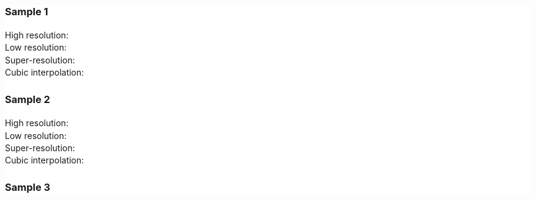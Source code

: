 ### Sample 1

<div> High resolution: <audio controls>
  <source src="https://raw.githubusercontent.com/kuleshov/audio-super-res/master/samples/piano/4/piano.1.4.hr.wav" type="audio/wav">
Your browser does not support the audio element.
</audio> </div>

<div> Low resolution: <audio controls>
  <source src="https://raw.githubusercontent.com/kuleshov/audio-super-res/master/samples/piano/4/piano.1.4.lr.wav" type="audio/wav">
Your browser does not support the audio element.
</audio> </div>

<div> Super-resolution: <audio controls>
  <source src="https://raw.githubusercontent.com/kuleshov/audio-super-res/master/samples/piano/4/piano.1.4.pr.wav" type="audio/wav">
Your browser does not support the audio element.
</audio> </div>

<div> Cubic interpolation: <audio controls>
  <source src="https://raw.githubusercontent.com/kuleshov/audio-super-res/master/samples/piano/4/piano.1.4.sp.wav" type="audio/wav">
Your browser does not support the audio element.
</audio> </div>

### Sample 2

<div> High resolution: <audio controls>
  <source src="https://raw.githubusercontent.com/kuleshov/audio-super-res/master/samples/piano/4/piano.2.4.hr.wav" type="audio/wav">
Your browser does not support the audio element.
</audio> </div>

<div> Low resolution: <audio controls>
  <source src="https://raw.githubusercontent.com/kuleshov/audio-super-res/master/samples/piano/4/piano.2.4.lr.wav" type="audio/wav">
Your browser does not support the audio element.
</audio> </div>

<div> Super-resolution: <audio controls>
  <source src="https://raw.githubusercontent.com/kuleshov/audio-super-res/master/samples/piano/4/piano.2.4.pr.wav" type="audio/wav">
Your browser does not support the audio element.
</audio> </div>

<div> Cubic interpolation: <audio controls>
  <source src="https://raw.githubusercontent.com/kuleshov/audio-super-res/master/samples/piano/4/piano.2.4.sp.wav" type="audio/wav">
Your browser does not support the audio element.
</audio> </div>

### Sample 3
